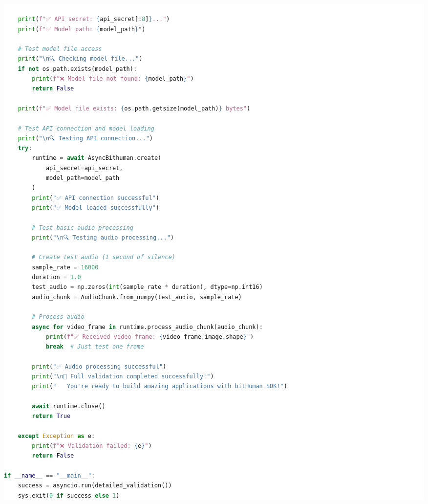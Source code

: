 ```python
    
    print(f"✅ API secret: {api_secret[:8]}...")
    print(f"✅ Model path: {model_path}")
    
    # Test model file access
    print("\n🔍 Checking model file...")
    if not os.path.exists(model_path):
        print(f"❌ Model file not found: {model_path}")
        return False
    
    print(f"✅ Model file exists: {os.path.getsize(model_path)} bytes")
    
    # Test API connection and model loading
    print("\n🔍 Testing API connection...")
    try:
        runtime = await AsyncBithuman.create(
            api_secret=api_secret,
            model_path=model_path
        )
        print("✅ API connection successful")
        print("✅ Model loaded successfully")
        
        # Test basic audio processing
        print("\n🔍 Testing audio processing...")
        
        # Create test audio (1 second of silence)
        sample_rate = 16000
        duration = 1.0
        test_audio = np.zeros(int(sample_rate * duration), dtype=np.int16)
        audio_chunk = AudioChunk.from_numpy(test_audio, sample_rate)
        
        # Process audio
        async for video_frame in runtime.process_audio_chunk(audio_chunk):
            print(f"✅ Received video frame: {video_frame.image.shape}")
            break  # Just test one frame
        
        print("✅ Audio processing successful")
        print("\n🎉 Full validation completed successfully!")
        print("   You're ready to build amazing applications with bitHuman SDK!")
        
        await runtime.close()
        return True
        
    except Exception as e:
        print(f"❌ Validation failed: {e}")
        return False

if __name__ == "__main__":
    success = asyncio.run(detailed_validation())
    sys.exit(0 if success else 1)
```

